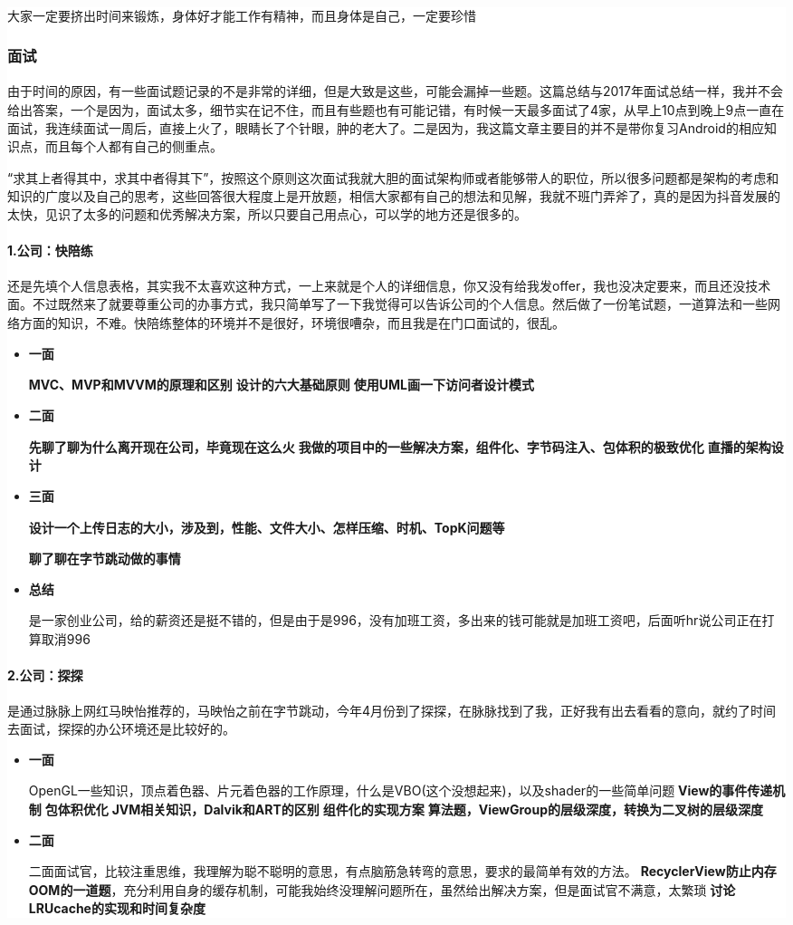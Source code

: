 大家一定要挤出时间来锻炼，身体好才能工作有精神，而且身体是自己，一定要珍惜



### 面试

由于时间的原因，有一些面试题记录的不是非常的详细，但是大致是这些，可能会漏掉一些题。这篇总结与2017年面试总结一样，我并不会给出答案，一个是因为，面试太多，细节实在记不住，而且有些题也有可能记错，有时候一天最多面试了4家，从早上10点到晚上9点一直在面试，我连续面试一周后，直接上火了，眼睛长了个针眼，肿的老大了。二是因为，我这篇文章主要目的并不是带你复习Android的相应知识点，而且每个人都有自己的侧重点。

“求其上者得其中，求其中者得其下”，按照这个原则这次面试我就大胆的面试架构师或者能够带人的职位，所以很多问题都是架构的考虑和知识的广度以及自己的思考，这些回答很大程度上是开放题，相信大家都有自己的想法和见解，我就不班门弄斧了，真的是因为抖音发展的太快，见识了太多的问题和优秀解决方案，所以只要自己用点心，可以学的地方还是很多的。



#### 1.公司：快陪练

还是先填个人信息表格，其实我不太喜欢这种方式，一上来就是个人的详细信息，你又没有给我发offer，我也没决定要来，而且还没技术面。不过既然来了就要尊重公司的办事方式，我只简单写了一下我觉得可以告诉公司的个人信息。然后做了一份笔试题，一道算法和一些网络方面的知识，不难。快陪练整体的环境并不是很好，环境很嘈杂，而且我是在门口面试的，很乱。

- **一面**

  **MVC、MVP和MVVM的原理和区别**
  **设计的六大基础原则**
  **使用UML画一下访问者设计模式**

- **二面**

  **先聊了聊为什么离开现在公司，毕竟现在这么火**
  **我做的项目中的一些解决方案，组件化、字节码注入、包体积的极致优化**
  **直播的架构设计**

- **三面**

  **设计一个上传日志的大小，涉及到，性能、文件大小、怎样压缩、时机、TopK问题等**

  **聊了聊在字节跳动做的事情**

- **总结**

  是一家创业公司，给的薪资还是挺不错的，但是由于是996，没有加班工资，多出来的钱可能就是加班工资吧，后面听hr说公司正在打算取消996



#### 2.公司：探探

是通过脉脉上网红马映怡推荐的，马映怡之前在字节跳动，今年4月份到了探探，在脉脉找到了我，正好我有出去看看的意向，就约了时间去面试，探探的办公环境还是比较好的。

- **一面**

  OpenGL一些知识，顶点着色器、片元着色器的工作原理，什么是VBO(这个没想起来)，以及shader的一些简单问题
  **View的事件传递机制**
  **包体积优化**
  **JVM相关知识，Dalvik和ART的区别**
  **组件化的实现方案**
  **算法题，ViewGroup的层级深度，转换为二叉树的层级深度**

- **二面**

  二面面试官，比较注重思维，我理解为聪不聪明的意思，有点脑筋急转弯的意思，要求的最简单有效的方法。
  **RecyclerView防止内存OOM的一道题**，充分利用自身的缓存机制，可能我始终没理解问题所在，虽然给出解决方案，但是面试官不满意，太繁琐
  **讨论LRUcache的实现和时间复杂度**

